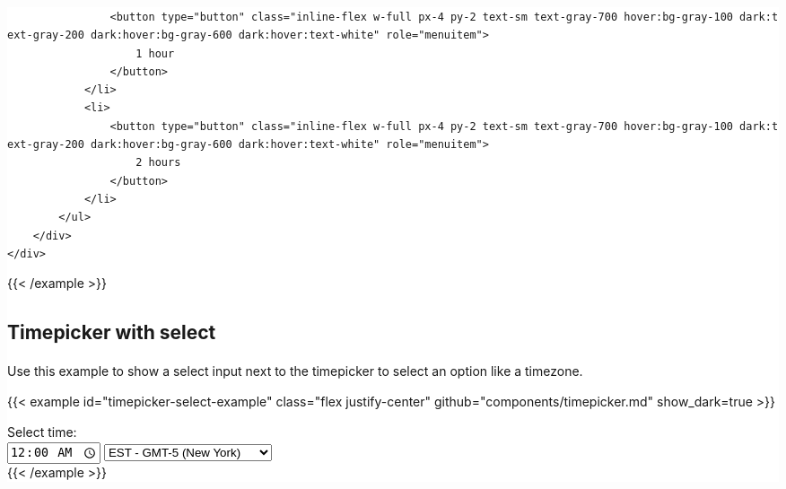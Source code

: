                     <button type="button" class="inline-flex w-full px-4 py-2 text-sm text-gray-700 hover:bg-gray-100 dark:text-gray-200 dark:hover:bg-gray-600 dark:hover:text-white" role="menuitem">
                        1 hour
                    </button>
                </li>
                <li>
                    <button type="button" class="inline-flex w-full px-4 py-2 text-sm text-gray-700 hover:bg-gray-100 dark:text-gray-200 dark:hover:bg-gray-600 dark:hover:text-white" role="menuitem">
                        2 hours
                    </button>
                </li>
            </ul>
        </div>
    </div>
</form>
{{< /example >}}

## Timepicker with select

Use this example to show a select input next to the timepicker to select an option like a timezone.

{{< example id="timepicker-select-example" class="flex justify-center" github="components/timepicker.md" show_dark=true >}}
<form>
    <label for="time" class="block mb-2 text-sm font-medium text-gray-900 dark:text-white">Select time:</label>
    <div class="flex">
        <input type="time" id="time" class="flex-shrink-0 rounded-none rounded-s-lg bg-gray-50 border text-gray-900 leading-none focus:ring-blue-500 focus:border-blue-500 block text-sm border-gray-300 p-2.5 dark:bg-gray-700 dark:border-gray-600 dark:placeholder-gray-400 dark:text-white dark:focus:ring-blue-500 dark:focus:border-blue-500" min="09:00" max="18:00" value="00:00" required>
        <select id="timezones" name="timezone" class="bg-gray-50 border border-s-0 border-gray-300 text-gray-900 text-sm rounded-e-lg focus:ring-blue-500 focus:border-blue-500 block p-2.5 dark:bg-gray-700 dark:border-gray-600 dark:placeholder-gray-400 dark:text-white dark:focus:ring-blue-500 dark:focus:border-blue-500" required>
            <option value="America/New_York" selected>EST - GMT-5 (New York)</option>
            <option value="America/Los_Angeles">PST - GMT-8 (Los Angeles)</option>
            <option value="Europe/London">GMT - GMT+0 (London)</option>
            <option value="Europe/Paris">CET - GMT+1 (Paris)</option>
            <option value="Asia/Tokyo">JST - GMT+9 (Tokyo)</option>
            <option value="Australia/Sydney">AEDT - GMT+11 (Sydney)</option>
            <option value="Canada/Mountain">MST - GMT-7 (Canada)</option>
            <option value="Canada/Central">CST - GMT-6 (Canada)</option>
            <option value="Canada/Eastern">EST - GMT-5 (Canada)</option>
            <option value="Europe/Berlin">CET - GMT+1 (Berlin)</option>
            <option value="Asia/Dubai">GST - GMT+4 (Dubai)</option>
            <option value="Asia/Singapore">SGT - GMT+8 (Singapore)</option>
         </select>
    </div>
</form>
{{< /example >}}
